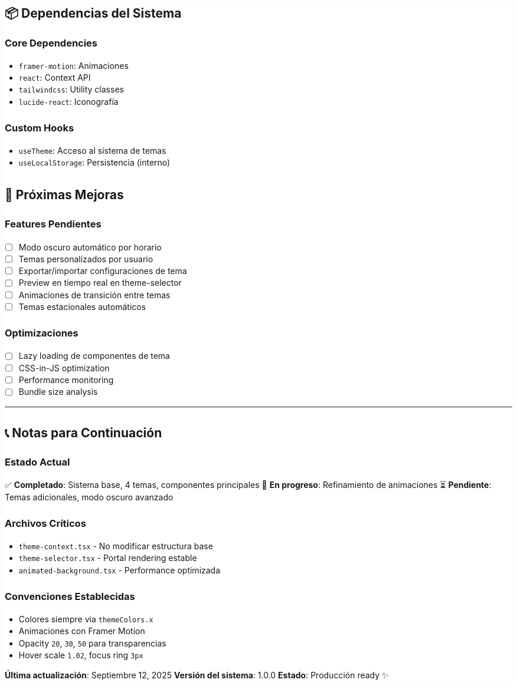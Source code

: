 ## 📦 Dependencias del Sistema

### Core Dependencies

- `framer-motion`: Animaciones
- `react`: Context API
- `tailwindcss`: Utility classes
- `lucide-react`: Iconografía

### Custom Hooks

- `useTheme`: Acceso al sistema de temas
- `useLocalStorage`: Persistencia (interno)

## 🎯 Próximas Mejoras

### Features Pendientes

- [ ] Modo oscuro automático por horario
- [ ] Temas personalizados por usuario
- [ ] Exportar/importar configuraciones de tema
- [ ] Preview en tiempo real en theme-selector
- [ ] Animaciones de transición entre temas
- [ ] Temas estacionales automáticos

### Optimizaciones

- [ ] Lazy loading de componentes de tema
- [ ] CSS-in-JS optimization
- [ ] Performance monitoring
- [ ] Bundle size analysis

---

## 📞 Notas para Continuación

### Estado Actual

✅ **Completado**: Sistema base, 4 temas, componentes principales
🔄 **En progreso**: Refinamiento de animaciones
⏳ **Pendiente**: Temas adicionales, modo oscuro avanzado

### Archivos Críticos

- `theme-context.tsx` - No modificar estructura base
- `theme-selector.tsx` - Portal rendering estable
- `animated-background.tsx` - Performance optimizada

### Convenciones Establecidas

- Colores siempre via `themeColors.x`
- Animaciones con Framer Motion
- Opacity `20`, `30`, `50` para transparencias
- Hover scale `1.02`, focus ring `3px`

**Última actualización**: Septiembre 12, 2025
**Versión del sistema**: 1.0.0
**Estado**: Producción ready ✨
